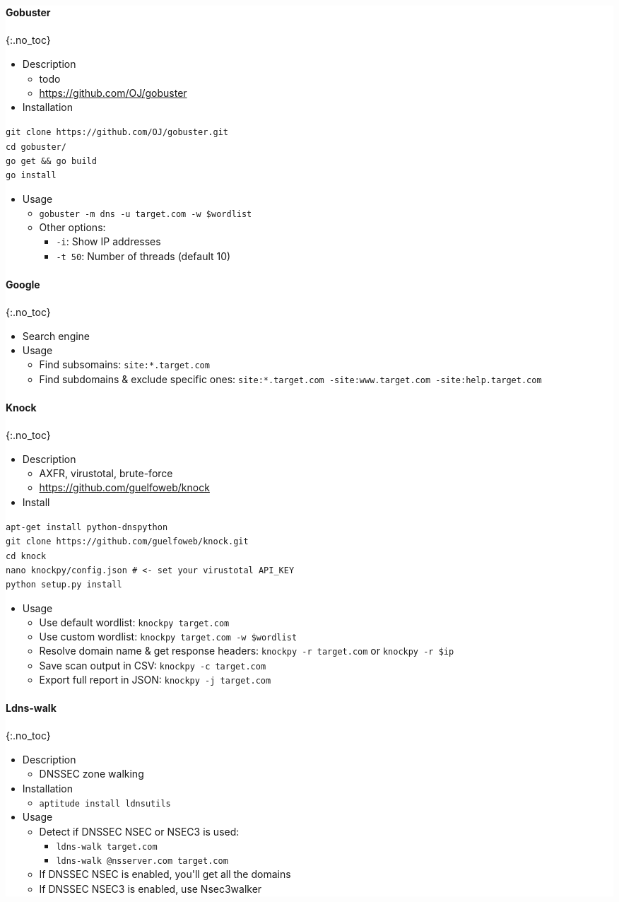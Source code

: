 #### Gobuster
{:.no_toc}
- Description
  - todo
  - <https://github.com/OJ/gobuster>
- Installation
```console
git clone https://github.com/OJ/gobuster.git
cd gobuster/
go get && go build
go install
```
- Usage
  - `gobuster -m dns -u target.com -w $wordlist`
  - Other options:
    - `-i`: Show IP addresses
    - `-t 50`: Number of threads (default 10)


#### Google
{:.no_toc}
- Search engine
- Usage
  - Find subsomains: `site:*.target.com`
  - Find subdomains & exclude specific ones: `site:*.target.com -site:www.target.com -site:help.target.com`

#### Knock
{:.no_toc}
- Description
  - AXFR, virustotal, brute-force
  - <https://github.com/guelfoweb/knock>
- Install
```console
apt-get install python-dnspython
git clone https://github.com/guelfoweb/knock.git
cd knock
nano knockpy/config.json # <- set your virustotal API_KEY
python setup.py install
```
- Usage
  - Use default wordlist: `knockpy target.com`
  - Use custom wordlist: `knockpy target.com -w $wordlist`
  - Resolve domain name & get response headers: `knockpy -r target.com` or `knockpy -r $ip`
  - Save scan output in CSV: `knockpy -c target.com`
  - Export full report in JSON: `knockpy -j target.com`

#### Ldns-walk
{:.no_toc}
- Description
  - DNSSEC zone walking
- Installation
  - `aptitude install ldnsutils`
- Usage
  - Detect if DNSSEC NSEC or NSEC3 is used:
    - `ldns-walk target.com`
    - `ldns-walk @nsserver.com target.com`
  - If DNSSEC NSEC is enabled, you'll get all the domains
  - If DNSSEC NSEC3 is enabled, use Nsec3walker
